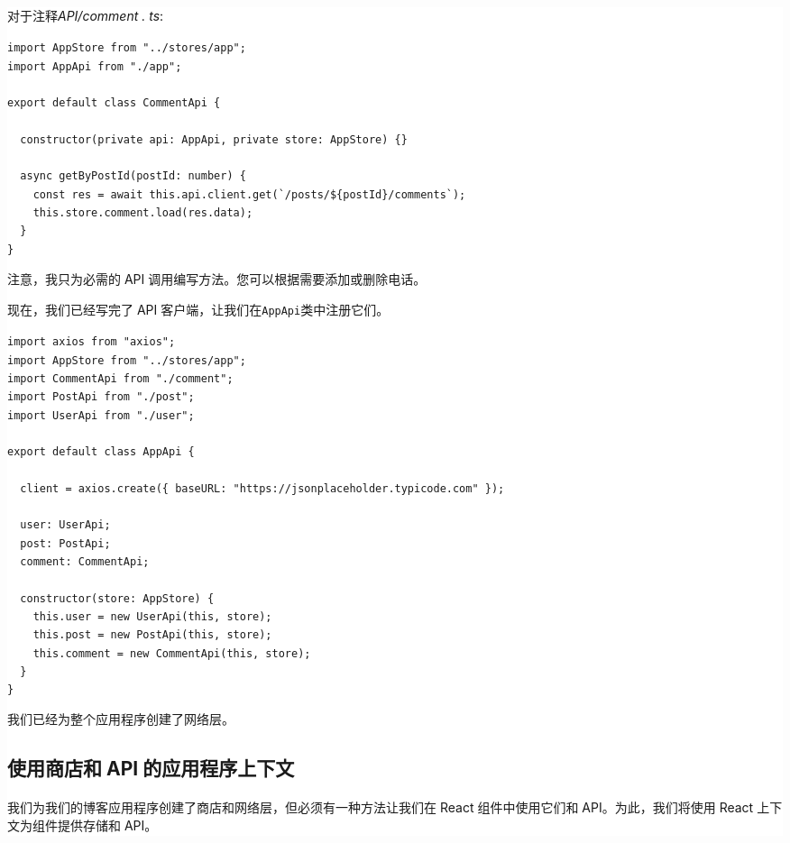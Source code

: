 ```
```

对于注释*API/comment . ts*:

```
import AppStore from "../stores/app";
import AppApi from "./app";

export default class CommentApi {

  constructor(private api: AppApi, private store: AppStore) {}

  async getByPostId(postId: number) {
    const res = await this.api.client.get(`/posts/${postId}/comments`);
    this.store.comment.load(res.data);
  }
}

```

注意，我只为必需的 API 调用编写方法。您可以根据需要添加或删除电话。

现在，我们已经写完了 API 客户端，让我们在`AppApi`类中注册它们。

```
import axios from "axios";
import AppStore from "../stores/app";
import CommentApi from "./comment";
import PostApi from "./post";
import UserApi from "./user";

export default class AppApi {

  client = axios.create({ baseURL: "https://jsonplaceholder.typicode.com" });

  user: UserApi;
  post: PostApi;
  comment: CommentApi;

  constructor(store: AppStore) {
    this.user = new UserApi(this, store);
    this.post = new PostApi(this, store);
    this.comment = new CommentApi(this, store);
  }
}

```

我们已经为整个应用程序创建了网络层。

## 使用商店和 API 的应用程序上下文

我们为我们的博客应用程序创建了商店和网络层，但必须有一种方法让我们在 React 组件中使用它们和 API。为此，我们将使用 React 上下文为组件提供存储和 API。
